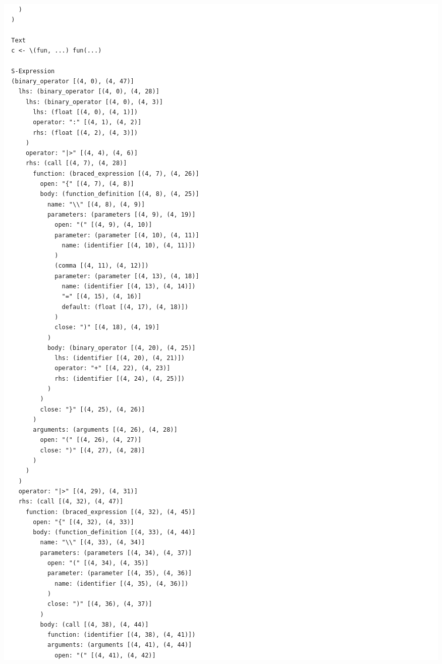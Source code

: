         )
      )
      
      Text
      c <- \(fun, ...) fun(...)
      
      S-Expression
      (binary_operator [(4, 0), (4, 47)]
        lhs: (binary_operator [(4, 0), (4, 28)]
          lhs: (binary_operator [(4, 0), (4, 3)]
            lhs: (float [(4, 0), (4, 1)])
            operator: ":" [(4, 1), (4, 2)]
            rhs: (float [(4, 2), (4, 3)])
          )
          operator: "|>" [(4, 4), (4, 6)]
          rhs: (call [(4, 7), (4, 28)]
            function: (braced_expression [(4, 7), (4, 26)]
              open: "{" [(4, 7), (4, 8)]
              body: (function_definition [(4, 8), (4, 25)]
                name: "\\" [(4, 8), (4, 9)]
                parameters: (parameters [(4, 9), (4, 19)]
                  open: "(" [(4, 9), (4, 10)]
                  parameter: (parameter [(4, 10), (4, 11)]
                    name: (identifier [(4, 10), (4, 11)])
                  )
                  (comma [(4, 11), (4, 12)])
                  parameter: (parameter [(4, 13), (4, 18)]
                    name: (identifier [(4, 13), (4, 14)])
                    "=" [(4, 15), (4, 16)]
                    default: (float [(4, 17), (4, 18)])
                  )
                  close: ")" [(4, 18), (4, 19)]
                )
                body: (binary_operator [(4, 20), (4, 25)]
                  lhs: (identifier [(4, 20), (4, 21)])
                  operator: "+" [(4, 22), (4, 23)]
                  rhs: (identifier [(4, 24), (4, 25)])
                )
              )
              close: "}" [(4, 25), (4, 26)]
            )
            arguments: (arguments [(4, 26), (4, 28)]
              open: "(" [(4, 26), (4, 27)]
              close: ")" [(4, 27), (4, 28)]
            )
          )
        )
        operator: "|>" [(4, 29), (4, 31)]
        rhs: (call [(4, 32), (4, 47)]
          function: (braced_expression [(4, 32), (4, 45)]
            open: "{" [(4, 32), (4, 33)]
            body: (function_definition [(4, 33), (4, 44)]
              name: "\\" [(4, 33), (4, 34)]
              parameters: (parameters [(4, 34), (4, 37)]
                open: "(" [(4, 34), (4, 35)]
                parameter: (parameter [(4, 35), (4, 36)]
                  name: (identifier [(4, 35), (4, 36)])
                )
                close: ")" [(4, 36), (4, 37)]
              )
              body: (call [(4, 38), (4, 44)]
                function: (identifier [(4, 38), (4, 41)])
                arguments: (arguments [(4, 41), (4, 44)]
                  open: "(" [(4, 41), (4, 42)]